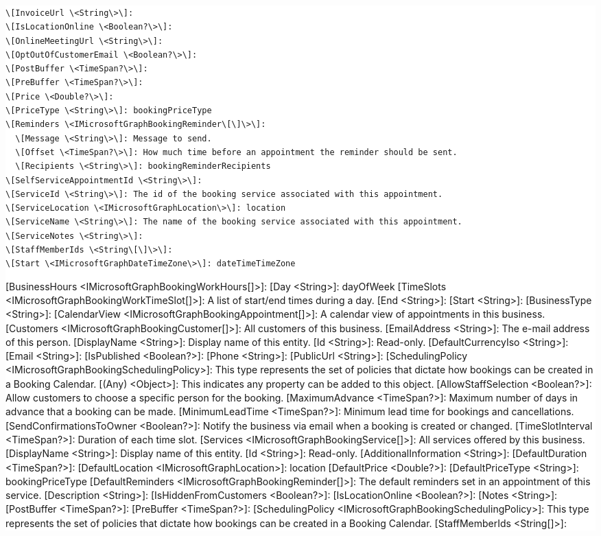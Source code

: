     \[InvoiceUrl \<String\>\]: 
    \[IsLocationOnline \<Boolean?\>\]: 
    \[OnlineMeetingUrl \<String\>\]: 
    \[OptOutOfCustomerEmail \<Boolean?\>\]: 
    \[PostBuffer \<TimeSpan?\>\]: 
    \[PreBuffer \<TimeSpan?\>\]: 
    \[Price \<Double?\>\]: 
    \[PriceType \<String\>\]: bookingPriceType
    \[Reminders \<IMicrosoftGraphBookingReminder\[\]\>\]: 
      \[Message \<String\>\]: Message to send.
      \[Offset \<TimeSpan?\>\]: How much time before an appointment the reminder should be sent.
      \[Recipients \<String\>\]: bookingReminderRecipients
    \[SelfServiceAppointmentId \<String\>\]: 
    \[ServiceId \<String\>\]: The id of the booking service associated with this appointment.
    \[ServiceLocation \<IMicrosoftGraphLocation\>\]: location
    \[ServiceName \<String\>\]: The name of the booking service associated with this appointment.
    \[ServiceNotes \<String\>\]: 
    \[StaffMemberIds \<String\[\]\>\]: 
    \[Start \<IMicrosoftGraphDateTimeZone\>\]: dateTimeTimeZone
  \[BusinessHours \<IMicrosoftGraphBookingWorkHours\[\]\>\]: 
    \[Day \<String\>\]: dayOfWeek
    \[TimeSlots \<IMicrosoftGraphBookingWorkTimeSlot\[\]\>\]: A list of start/end times during a day.
      \[End \<String\>\]: 
      \[Start \<String\>\]: 
  \[BusinessType \<String\>\]: 
  \[CalendarView \<IMicrosoftGraphBookingAppointment\[\]\>\]: A calendar view of appointments in this business.
  \[Customers \<IMicrosoftGraphBookingCustomer\[\]\>\]: All customers of this business.
    \[EmailAddress \<String\>\]: The e-mail address of this person.
    \[DisplayName \<String\>\]: Display name of this entity.
    \[Id \<String\>\]: Read-only.
  \[DefaultCurrencyIso \<String\>\]: 
  \[Email \<String\>\]: 
  \[IsPublished \<Boolean?\>\]: 
  \[Phone \<String\>\]: 
  \[PublicUrl \<String\>\]: 
  \[SchedulingPolicy \<IMicrosoftGraphBookingSchedulingPolicy\>\]: This type represents the set of policies that dictate how bookings can be created in a Booking Calendar.
    \[(Any) \<Object\>\]: This indicates any property can be added to this object.
    \[AllowStaffSelection \<Boolean?\>\]: Allow customers to choose a specific person for the booking.
    \[MaximumAdvance \<TimeSpan?\>\]: Maximum number of days in advance that a booking can be made.
    \[MinimumLeadTime \<TimeSpan?\>\]: Minimum lead time for bookings and cancellations.
    \[SendConfirmationsToOwner \<Boolean?\>\]: Notify the business via email when a booking is created or changed.
    \[TimeSlotInterval \<TimeSpan?\>\]: Duration of each time slot.
  \[Services \<IMicrosoftGraphBookingService\[\]\>\]: All services offered by this business.
    \[DisplayName \<String\>\]: Display name of this entity.
    \[Id \<String\>\]: Read-only.
    \[AdditionalInformation \<String\>\]: 
    \[DefaultDuration \<TimeSpan?\>\]: 
    \[DefaultLocation \<IMicrosoftGraphLocation\>\]: location
    \[DefaultPrice \<Double?\>\]: 
    \[DefaultPriceType \<String\>\]: bookingPriceType
    \[DefaultReminders \<IMicrosoftGraphBookingReminder\[\]\>\]: The default reminders set in an appointment of this service.
    \[Description \<String\>\]: 
    \[IsHiddenFromCustomers \<Boolean?\>\]: 
    \[IsLocationOnline \<Boolean?\>\]: 
    \[Notes \<String\>\]: 
    \[PostBuffer \<TimeSpan?\>\]: 
    \[PreBuffer \<TimeSpan?\>\]: 
    \[SchedulingPolicy \<IMicrosoftGraphBookingSchedulingPolicy\>\]: This type represents the set of policies that dictate how bookings can be created in a Booking Calendar.
    \[StaffMemberIds \<String\[\]\>\]: 